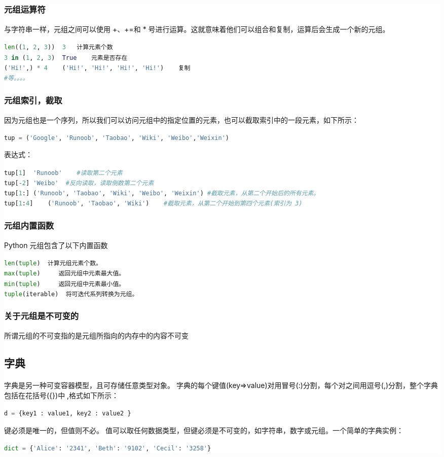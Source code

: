 ### 元组运算符

与字符串一样，元组之间可以使用 +、+=和 \* 号进行运算。这就意味着他们可以组合和复制，运算后会生成一个新的元组。

```python
len((1, 2, 3))	3	计算元素个数
3 in (1, 2, 3)	True	元素是否存在
('Hi!',) * 4	('Hi!', 'Hi!', 'Hi!', 'Hi!')	复制
#等。。。。
```

### 元组索引，截取

因为元组也是一个序列，所以我们可以访问元组中的指定位置的元素，也可以截取索引中的一段元素，如下所示：

```python
tup = ('Google', 'Runoob', 'Taobao', 'Wiki', 'Weibo','Weixin')
```

表达式：

```python
tup[1]	'Runoob'	#读取第二个元素
tup[-2]	'Weibo'	 #反向读取，读取倒数第二个元素
tup[1:]	('Runoob', 'Taobao', 'Wiki', 'Weibo', 'Weixin')	#截取元素，从第二个开始后的所有元素。
tup[1:4]	('Runoob', 'Taobao', 'Wiki')	#截取元素，从第二个开始到第四个元素(索引为 3)
```

### 元组内置函数

Python 元组包含了以下内置函数

```python
len(tuple)  计算元组元素个数。
max(tuple)     返回元组中元素最大值。
min(tuple)     返回元组中元素最小值。
tuple(iterable)  将可迭代系列转换为元组。
```

### 关于元组是不可变的

所谓元组的不可变指的是元组所指向的内存中的内容不可变

## 字典

字典是另一种可变容器模型，且可存储任意类型对象。
字典的每个键值(key=>value)对用冒号(:)分割，每个对之间用逗号(,)分割，整个字典包括在花括号({})中 ,格式如下所示：

```python
d = {key1 : value1, key2 : value2 }
```

键必须是唯一的，但值则不必。
值可以取任何数据类型，但键必须是不可变的，如字符串，数字或元组。一个简单的字典实例：

```python
dict = {'Alice': '2341', 'Beth': '9102', 'Cecil': '3258'}
```
